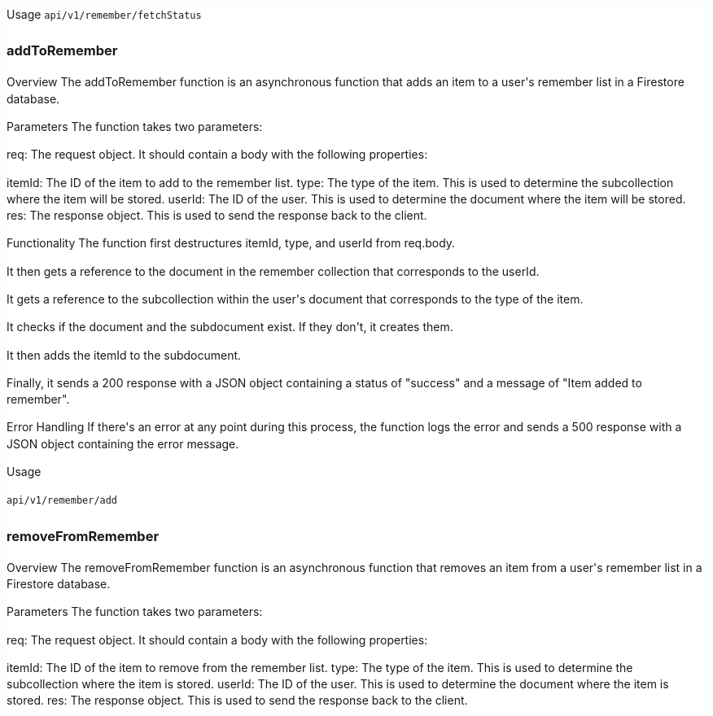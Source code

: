 Usage
`api/v1/remember/fetchStatus`

### addToRemember

Overview
The addToRemember function is an asynchronous function that adds an item to a user's remember list in a Firestore database.

Parameters
The function takes two parameters:

req: The request object. It should contain a body with the following properties:

itemId: The ID of the item to add to the remember list.
type: The type of the item. This is used to determine the subcollection where the item will be stored.
userId: The ID of the user. This is used to determine the document where the item will be stored.
res: The response object. This is used to send the response back to the client.

Functionality
The function first destructures itemId, type, and userId from req.body.

It then gets a reference to the document in the remember collection that corresponds to the userId.

It gets a reference to the subcollection within the user's document that corresponds to the type of the item.

It checks if the document and the subdocument exist. If they don't, it creates them.

It then adds the itemId to the subdocument.

Finally, it sends a 200 response with a JSON object containing a status of "success" and a message of "Item added to remember".

Error Handling
If there's an error at any point during this process, the function logs the error and sends a 500 response with a JSON object containing the error message.

Usage

`api/v1/remember/add`

### removeFromRemember

Overview
The removeFromRemember function is an asynchronous function that removes an item from a user's remember list in a Firestore database.

Parameters
The function takes two parameters:

req: The request object. It should contain a body with the following properties:

itemId: The ID of the item to remove from the remember list.
type: The type of the item. This is used to determine the subcollection where the item is stored.
userId: The ID of the user. This is used to determine the document where the item is stored.
res: The response object. This is used to send the response back to the client.
